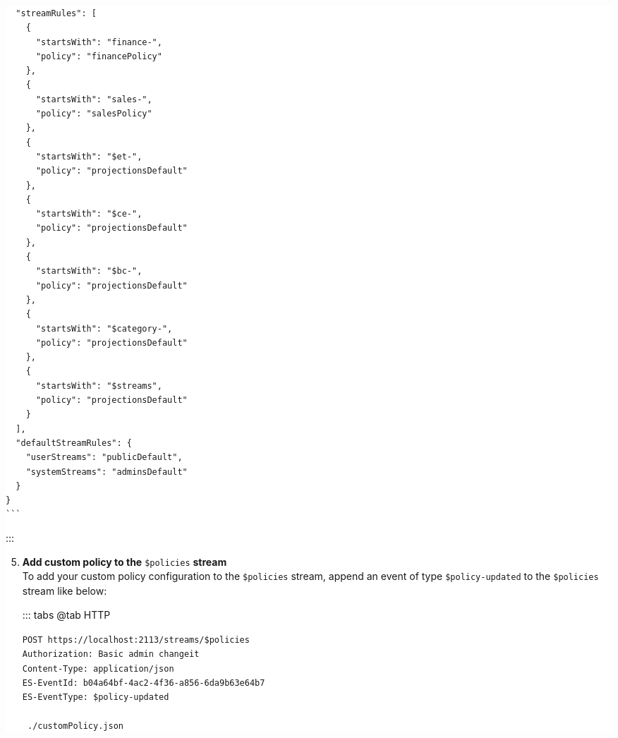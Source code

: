      "streamRules": [
        {
          "startsWith": "finance-",
          "policy": "financePolicy"
        },
        {
          "startsWith": "sales-",
          "policy": "salesPolicy"
        },
        {
          "startsWith": "$et-",
          "policy": "projectionsDefault"
        },
        {
          "startsWith": "$ce-",
          "policy": "projectionsDefault"
        },
        {
          "startsWith": "$bc-",
          "policy": "projectionsDefault"
        },
        {
          "startsWith": "$category-",
          "policy": "projectionsDefault"
        },
        {
          "startsWith": "$streams",
          "policy": "projectionsDefault"
        }
      ],
      "defaultStreamRules": {
        "userStreams": "publicDefault",
        "systemStreams": "adminsDefault"
      }
    }
    ```
   :::

5. **Add custom policy to the** `$policies` **stream**  
   To add your custom policy configuration to the `$policies` stream, append an event of type `$policy-updated` to the
   `$policies` stream like below:

   ::: tabs
   @tab HTTP
   ```http:no-line-numbers
   POST https://localhost:2113/streams/$policies
   Authorization: Basic admin changeit
   Content-Type: application/json
   ES-EventId: b04a64bf-4ac2-4f36-a856-6da9b63e64b7
   ES-EventType: $policy-updated

    ./customPolicy.json
   ```
